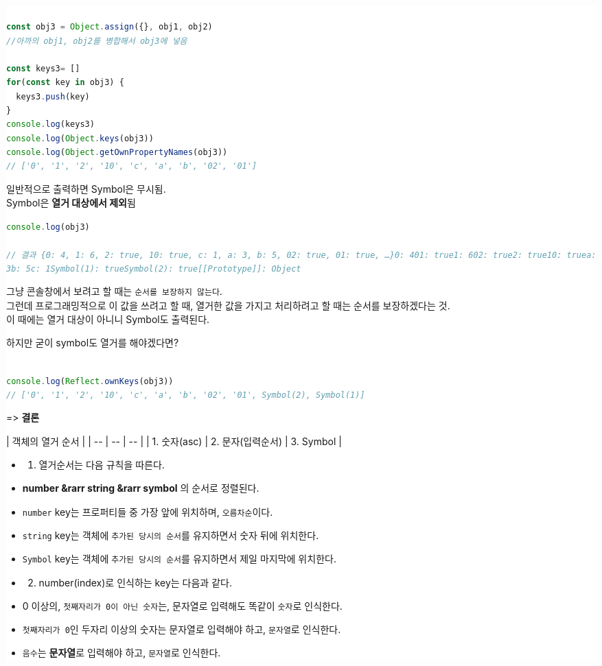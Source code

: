 

```js

const obj3 = Object.assign({}, obj1, obj2)
//아까의 obj1, obj2를 병합해서 obj3에 넣음

const keys3= []
for(const key in obj3) {
  keys3.push(key)
}
console.log(keys3)
console.log(Object.keys(obj3))
console.log(Object.getOwnPropertyNames(obj3))
// ['0', '1', '2', '10', 'c', 'a', 'b', '02', '01']
```
일반적으로 출력하면 Symbol은 무시됨.<br/>
Symbol은 **열거 대상에서 제외**됨

```js
console.log(obj3)

// 결과 {0: 4, 1: 6, 2: true, 10: true, c: 1, a: 3, b: 5, 02: true, 01: true, …}0: 401: true1: 602: true2: true10: truea: 3b: 5c: 1Symbol(1): trueSymbol(2): true[[Prototype]]: Object
```

그냥 콘솔창에서 보려고 할 때는 `순서를 보장하지 않는다`.<br/>
그런데 프로그래밍적으로 이 값을 쓰려고 할 때, 열거한 값을 가지고 처리하려고 할 때는 순서를 보장하겠다는 것.<br/>
이 때에는 열거 대상이 아니니 Symbol도 출력된다.<br/>

하지만 굳이 symbol도 열거를 해야겠다면?

```js

console.log(Reflect.ownKeys(obj3))
// ['0', '1', '2', '10', 'c', 'a', 'b', '02', '01', Symbol(2), Symbol(1)]

```

=> **결론**

| 객체의 열거 순서 |
| -- | -- | -- |
| 1. 숫자(asc) | 2. 문자(입력순서) | 3. Symbol |


- 1) 열거순서는 다음 규칙을 따른다.

- **number &rarr string &rarr symbol** 의 순서로 정렬된다.
- `number` key는 프로퍼티들 중 가장 앞에 위치하며, `오름차순`이다.
- `string` key는 객체에 `추가된 당시의 순서`를 유지하면서 숫자 뒤에 위치한다.
- `Symbol` key는 객체에 `추가된 당시의 순서`를 유지하면서 제일 마지막에 위치한다.

- 2) number(index)로 인식하는 key는 다음과 같다.

- 0 이상의, `첫째자리가 0이 아닌 숫자`는, 문자열로 입력해도 똑같이 `숫자`로 인식한다.
- `첫째자리가 0`인 두자리 이상의 숫자는 문자열로 입력해야 하고, `문자열`로 인식한다.
- `음수`는 **문자열**로 입력해야 하고, `문자열`로 인식한다.


  ['A' + className]: 'A급'
  ['last' + suffix]: '이',
  ['first' + suffix]: '지은'
  [Symbol('2')]: true,
  [Symbol('1')]: true